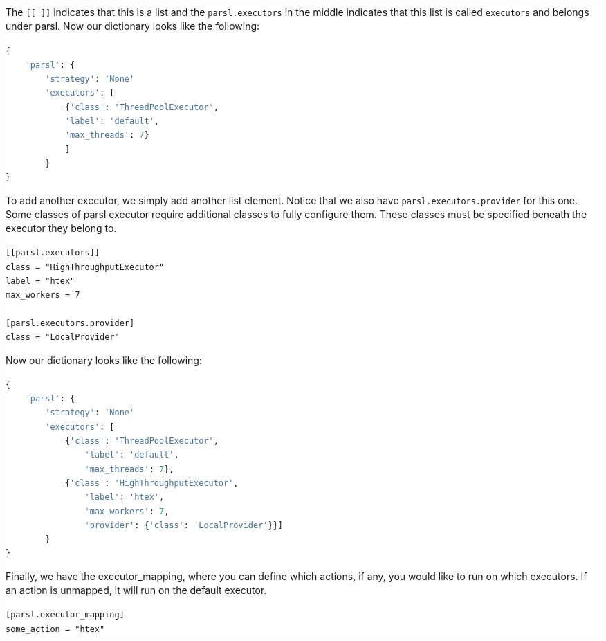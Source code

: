 The `[[ ]]` indicates that this is a list and the `parsl.executors` in the middle indicates that this list is called `executors` and belongs under parsl.
Now our dictionary looks like the following:

```python
{
    'parsl': {
        'strategy': 'None'
        'executors': [
            {'class': 'ThreadPoolExecutor',
            'label': 'default',
            'max_threads': 7}
            ]
        }
}
```

To add another executor, we simply add another list element.
Notice that we also have `parsl.executors.provider` for this one.
Some classes of parsl executor require additional classes to fully configure them.
These classes must be specified beneath the executor they belong to.

```
[[parsl.executors]]
class = "HighThroughputExecutor"
label = "htex"
max_workers = 7

[parsl.executors.provider]
class = "LocalProvider"
```

Now our dictionary looks like the following:

```python
{
    'parsl': {
        'strategy': 'None'
        'executors': [
            {'class': 'ThreadPoolExecutor',
                'label': 'default',
                'max_threads': 7},
            {'class': 'HighThroughputExecutor',
                'label': 'htex',
                'max_workers': 7,
                'provider': {'class': 'LocalProvider'}}]
        }
}
```

Finally, we have the executor_mapping, where you can define which actions, if any, you would like to run on which executors.
If an action is unmapped, it will run on the default executor.

```
[parsl.executor_mapping]
some_action = "htex"
```


[^formal-informal-parallel]: QIIME 2 {term}`Actions <Action>` can provide formal (i.e., Parsl-based) or informal (e.g., multi-threaded execution of a third party program) parallel computing support.